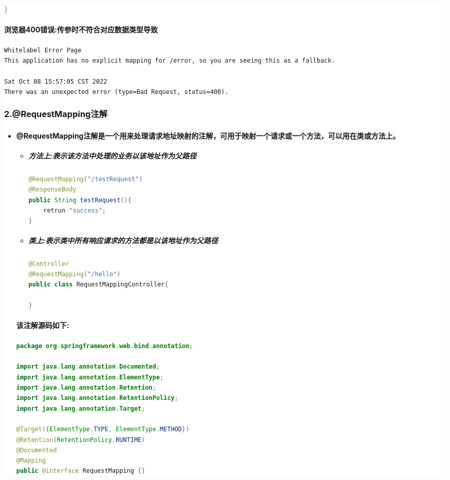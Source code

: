 ```java
}
```

#### 浏览器400错误:传参时不符合对应数据类型导致

```html
Whitelabel Error Page
This application has no explicit mapping for /error, so you are seeing this as a fallback.

Sat Oct 08 15:57:05 CST 2022
There was an unexpected error (type=Bad Request, status=400).
```

### 2.@RequestMapping注解

- #### @RequestMapping注解是一个用来处理请求地址映射的注解，可用于映射一个请求或一个方法，可以用在类或方法上。

  - ##### 方法上:表示该方法中处理的业务以该地址作为父路径

    ```java
    @RequestMapping("/testRequest")
    @ResponseBody
    public String testRequest(){
        retrun "success";
    }
    ```

  - ##### 类上:表示类中所有响应请求的方法都是以该地址作为父路径

    ```java
    @Controller
    @RequestMapping("/hello")
    public class RequestMappingController{
        
    }
    ```

  #### 该注解源码如下:

  ```java
  package org.springframework.web.bind.annotation;
  
  import java.lang.annotation.Documented;
  import java.lang.annotation.ElementType;
  import java.lang.annotation.Retention;
  import java.lang.annotation.RetentionPolicy;
  import java.lang.annotation.Target;
  
  @Target({ElementType.TYPE, ElementType.METHOD})
  @Retention(RetentionPolicy.RUNTIME)
  @Documented
  @Mapping
  public @interface RequestMapping {}
  ```
  